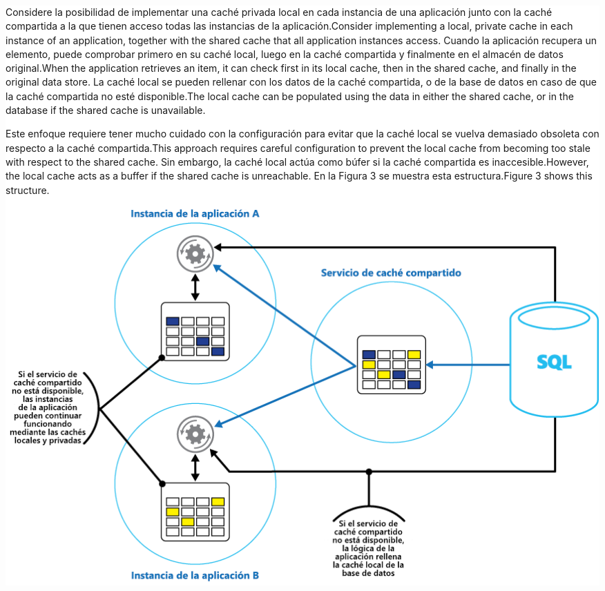 <span data-ttu-id="d0d75-252">Considere la posibilidad de implementar una caché privada local en cada instancia de una aplicación junto con la caché compartida a la que tienen acceso todas las instancias de la aplicación.</span><span class="sxs-lookup"><span data-stu-id="d0d75-252">Consider implementing a local, private cache in each instance of an application, together with the shared cache that all application instances access.</span></span> <span data-ttu-id="d0d75-253">Cuando la aplicación recupera un elemento, puede comprobar primero en su caché local, luego en la caché compartida y finalmente en el almacén de datos original.</span><span class="sxs-lookup"><span data-stu-id="d0d75-253">When the application retrieves an item, it can check first in its local cache, then in the shared cache, and finally in the original data store.</span></span> <span data-ttu-id="d0d75-254">La caché local se pueden rellenar con los datos de la caché compartida, o de la base de datos en caso de que la caché compartida no esté disponible.</span><span class="sxs-lookup"><span data-stu-id="d0d75-254">The local cache can be populated using the data in either the shared cache, or in the database if the shared cache is unavailable.</span></span>

<span data-ttu-id="d0d75-255">Este enfoque requiere tener mucho cuidado con la configuración para evitar que la caché local se vuelva demasiado obsoleta con respecto a la caché compartida.</span><span class="sxs-lookup"><span data-stu-id="d0d75-255">This approach requires careful configuration to prevent the local cache from becoming too stale with respect to the shared cache.</span></span> <span data-ttu-id="d0d75-256">Sin embargo, la caché local actúa como búfer si la caché compartida es inaccesible.</span><span class="sxs-lookup"><span data-stu-id="d0d75-256">However, the local cache acts as a buffer if the shared cache is unreachable.</span></span> <span data-ttu-id="d0d75-257">En la Figura 3 se muestra esta estructura.</span><span class="sxs-lookup"><span data-stu-id="d0d75-257">Figure 3 shows this structure.</span></span>

<span data-ttu-id="d0d75-258">![Uso de una caché local y privada con una caché compartida](./images/caching/Caching3.png)